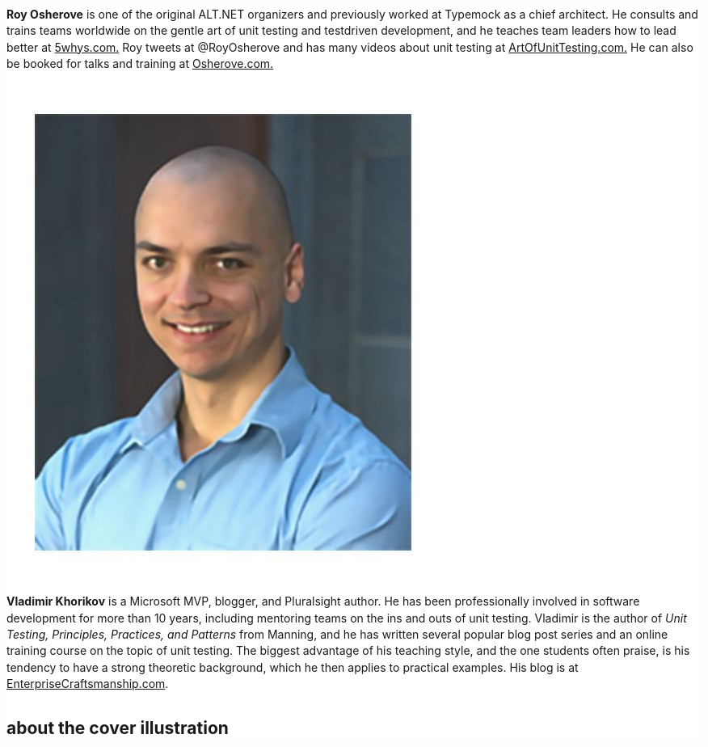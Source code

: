 **Roy Osherove** is one of the original ALT.NET organizers and previously worked at Typemock as a chief architect. He consults and trains teams worldwide on the gentle art of unit testing and testdriven development, and he teaches team leaders how to lead better at [5whys.com.](http://5whys.com/) Roy tweets at @RoyOsherove and has many videos about unit testing at [ArtOfUnitTesting.com.](http://artofunittesting.com/) He can also be booked for talks and training at [Osherove.com.](http://osherove.com/)

![](_page_36_Picture_0.jpeg)

**Vladimir Khorikov** is a Microsoft MVP, blogger, and Pluralsight author. He has been professionally involved in software development for more than 10 years, including mentoring teams on the ins and outs of unit testing. Vladimir is the author of *Unit Testing, Principles, Practices, and Patterns* from Manning, and he has written several popular blog post series and an online training course on the topic of unit testing. The biggest advantage of his teaching style, and the one students often praise, is his tendency to have a strong theoretic background, which he then applies to practical examples. His blog is at [EnterpriseCraftsmanship.com](http://enterprisecraftsmanship.com/).

<span id="page-36-0"></span>

## about the cover illustration
